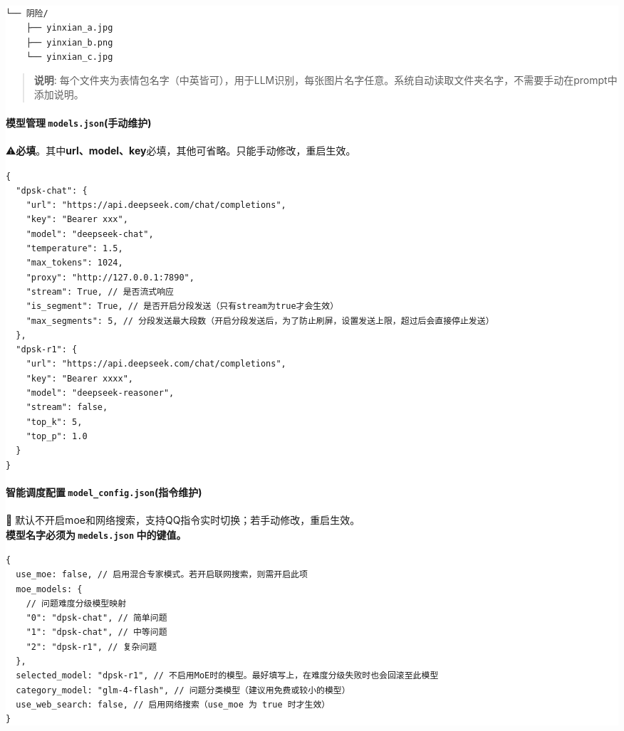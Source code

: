 ```plaintext
└── 阴险/
    ├── yinxian_a.jpg
    ├── yinxian_b.png
    └── yinxian_c.jpg
```
> **说明**: 每个文件夹为表情包名字（中英皆可），用于LLM识别，每张图片名字任意。系统自动读取文件夹名字，不需要手动在prompt中添加说明。

#### 模型管理 `models.json`(手动维护)<br>
⚠️**必填**。其中**url、model、key**必填，其他可省略。只能手动修改，重启生效。

```json5
{
  "dpsk-chat": {
    "url": "https://api.deepseek.com/chat/completions",
    "key": "Bearer xxx",
    "model": "deepseek-chat",
    "temperature": 1.5,
    "max_tokens": 1024,
    "proxy": "http://127.0.0.1:7890",
    "stream": True, // 是否流式响应
    "is_segment": True, // 是否开启分段发送（只有stream为true才会生效）
    "max_segments": 5, // 分段发送最大段数（开启分段发送后，为了防止刷屏，设置发送上限，超过后会直接停止发送）
  },
  "dpsk-r1": {
    "url": "https://api.deepseek.com/chat/completions",
    "key": "Bearer xxxx",
    "model": "deepseek-reasoner",
    "stream": false,
    "top_k": 5,
    "top_p": 1.0
  }
}
```

#### 智能调度配置 `model_config.json`(指令维护)<br>

📌 默认不开启moe和网络搜索，支持QQ指令实时切换；若手动修改，重启生效。<br>
**模型名字必须为 `medels.json` 中的键值。**

```json5
{
  use_moe: false, // 启用混合专家模式。若开启联网搜索，则需开启此项
  moe_models: {
    // 问题难度分级模型映射
    "0": "dpsk-chat", // 简单问题
    "1": "dpsk-chat", // 中等问题
    "2": "dpsk-r1", // 复杂问题
  },
  selected_model: "dpsk-r1", // 不启用MoE时的模型。最好填写上，在难度分级失败时也会回滚至此模型
  category_model: "glm-4-flash", // 问题分类模型（建议用免费或较小的模型）
  use_web_search: false, // 启用网络搜索（use_moe 为 true 时才生效）
}
```
